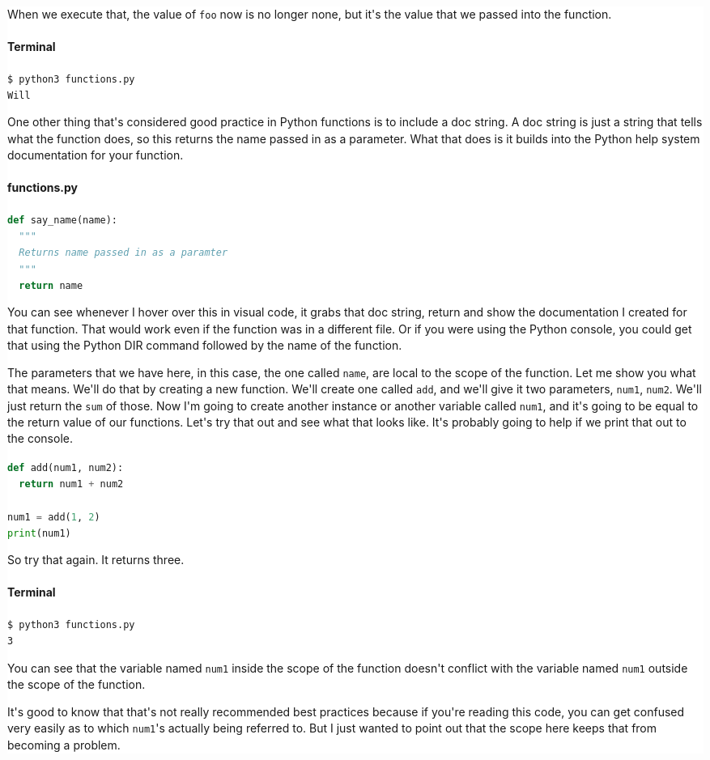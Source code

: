 When we execute that, the value of `foo` now is no longer none, but it's the value that we passed into the function.

#### Terminal
```bash 
$ python3 functions.py
Will
```

One other thing that's considered good practice in Python functions is to include a doc string. A doc string is just a string that tells what the function does, so this returns the name passed in as a parameter. What that does is it builds into the Python help system documentation for your function.

#### functions.py
```python
def say_name(name): 
  """
  Returns name passed in as a paramter
  """
  return name
```

You can see whenever I hover over this in visual code, it grabs that doc string, return and show the documentation I created for that function. That would work even if the function was in a different file. Or if you were using the Python console, you could get that using the Python DIR command followed by the name of the function.

The parameters that we have here, in this case, the one called `name`, are local to the scope of the function. Let me show you what that means. We'll do that by creating a new function. We'll create one called `add`, and we'll give it two parameters, `num1`, `num2`. We'll just return the `sum` of those. Now I'm going to create another instance or another variable called `num1`, and it's going to be equal to the return value of our functions. Let's try that out and see what that looks like. It's probably going to help if we print that out to the console. 

```python
def add(num1, num2):
  return num1 + num2

num1 = add(1, 2)
print(num1)
```

So try that again. It returns three. 

#### Terminal
```bash 
$ python3 functions.py
3
```

You can see that the variable named `num1` inside the scope of the function doesn't conflict with the variable named `num1` outside the scope of the function.

It's good to know that that's not really recommended best practices because if you're reading this code, you can get confused very easily as to which `num1`'s actually being referred to. But I just wanted to point out that the scope here keeps that from becoming a problem.

